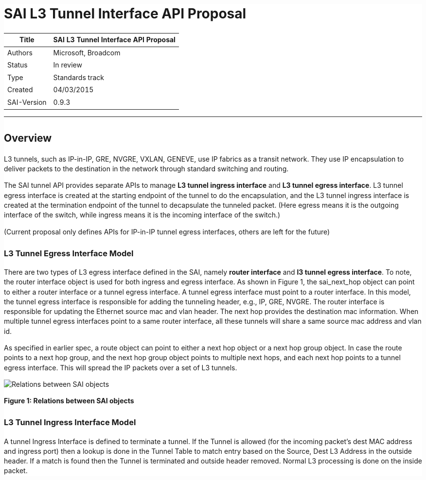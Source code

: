 SAI L3 Tunnel Interface API Proposal
=====================

 Title       | SAI L3 Tunnel Interface API Proposal
-------------|----------------------
 Authors     | Microsoft, Broadcom
 Status      | In review
 Type        | Standards track
 Created     | 04/03/2015
 SAI-Version | 0.9.3

---------

## Overview ##

L3 tunnels, such as IP-in-IP, GRE, NVGRE, VXLAN, GENEVE, use IP fabrics as a transit network. They use IP encapsulation to deliver packets to the destination in the network through standard switching and routing.

The SAI tunnel API provides separate APIs to manage **L3 tunnel ingress interface** and **L3 tunnel egress interface**. L3 tunnel egress interface is created at the starting endpoint of the tunnel to do the encapsulation, and the L3 tunnel ingress interface is created at the termination endpoint of the tunnel to decapsulate the tunneled packet. (Here egress means it is the outgoing interface of the switch, while ingress means it is the incoming interface of the switch.)

(Current proposal only defines APIs for IP-in-IP tunnel egress interfaces, others are left for the future)

### L3 Tunnel Egress Interface Model ###

There are two types of L3 egress interface defined in the SAI, namely **router interface** and **l3 tunnel egress interface**. To note, the router interface object is used for both ingress and egress interface. As shown in Figure 1, the sai\_next\_hop object can point to either a router interface or a tunnel egress interface. A tunnel egress interface must point to a router interface. In this model, the tunnel egress interface is responsible for adding the tunneling header, e.g., IP, GRE, NVGRE. The router interface is responsible for updating the Ethernet source mac and vlan header. The next hop provides the destination mac information. When multiple tunnel egress interfaces point to a same router interface, all these tunnels will share a same source mac address and vlan id.

As specified in earlier spec, a route object can point to either a next hop object or a next hop group object. In case the route points to a next hop group, and the next hop group object points to multiple next hops, and each next hop points to a tunnel egress interface. This will spread the IP packets over a set of L3 tunnels. 

![Relations between SAI objects](figures/sai_tunnel.png "Figure 1: Relations between SAI objects")

__Figure 1: Relations between SAI objects__


### L3 Tunnel Ingress Interface Model ###

A tunnel Ingress Interface is defined to terminate a tunnel. If the Tunnel is allowed (for the incoming packet’s dest MAC address and ingress port) then a lookup is done in the Tunnel Table to match entry based on the Source, Dest L3 Address in the outside header. If a match is found then the Tunnel is terminated and outside header removed. Normal L3 processing is done on the inside packet.
